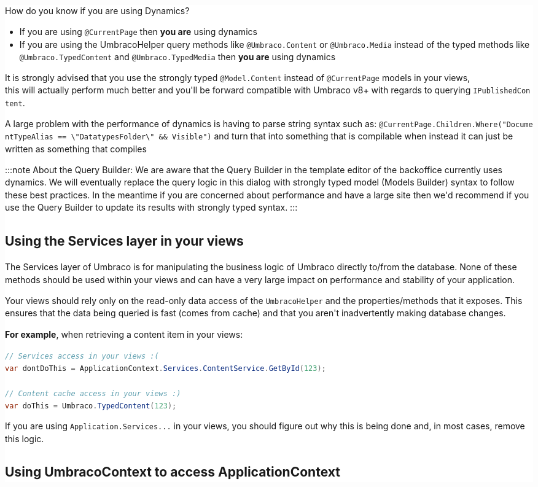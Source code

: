 How do you know if you are using Dynamics?

* If you are using `@CurrentPage` then __you are__ using dynamics
* If you are using the UmbracoHelper query methods like `@Umbraco.Content` or `@Umbraco.Media` instead of the typed methods like `@Umbraco.TypedContent` and `@Umbraco.TypedMedia` then __you are__ using dynamics

It is strongly advised that you use the strongly typed `@Model.Content` instead of `@CurrentPage` models in your views,  
this will actually perform much better and you'll be forward compatible with Umbraco v8+ with regards to querying `IPublishedContent`. 

A large problem with the performance of dynamics is having to parse string syntax such as:
`@CurrentPage.Children.Where("DocumentTypeAlias == \"DatatypesFolder\" && Visible")` and turn that into something that is compilable when 
instead it can just be written as something that compiles

:::note
About the Query Builder: We are aware that the Query Builder in the template editor of the backoffice currently 
uses dynamics. We will eventually replace the query logic in this dialog with strongly typed model (Models Builder) syntax to follow
these best practices. In the meantime if you are concerned about performance and have a large site then we'd recommend if you use the 
Query Builder to update its results with strongly typed syntax.
:::

## Using the Services layer in your views

The Services layer of Umbraco is for manipulating the business logic of Umbraco directly to/from the database. 
None of these methods should be used within your views and can have a very large impact on performance and stability of 
your application.

Your views should rely only on the read-only data access of the `UmbracoHelper` and the properties/methods that it exposes. This ensures
that the data being queried is fast (comes from cache) and that you aren't inadvertently making database changes.

__For example__, when retrieving a content item in your views:

```csharp
// Services access in your views :(
var dontDoThis = ApplicationContext.Services.ContentService.GetById(123);

// Content cache access in your views :)
var doThis = Umbraco.TypedContent(123);
```

If you are using `Application.Services...` in your views, you should figure out why this is being done and, in most cases, remove this logic.   

## Using UmbracoContext to access ApplicationContext
